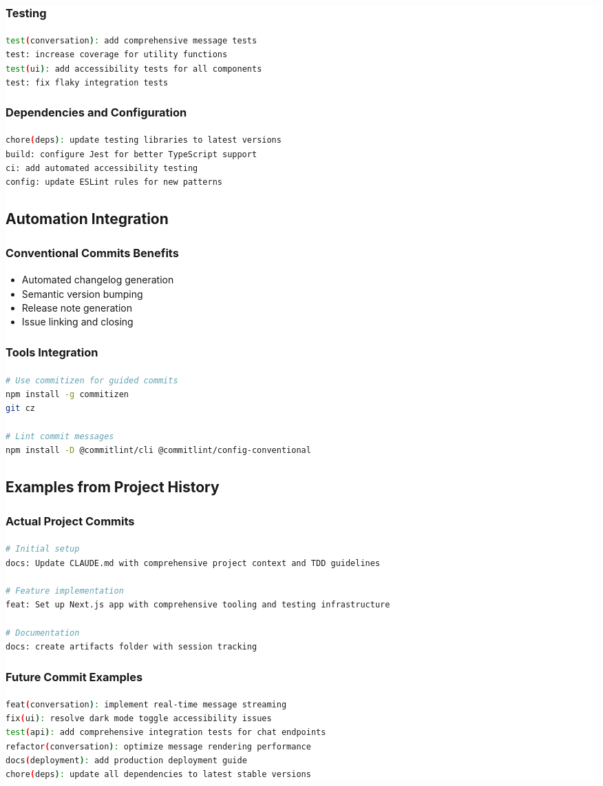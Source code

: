 ### Testing
```bash
test(conversation): add comprehensive message tests
test: increase coverage for utility functions
test(ui): add accessibility tests for all components
test: fix flaky integration tests
```

### Dependencies and Configuration
```bash
chore(deps): update testing libraries to latest versions
build: configure Jest for better TypeScript support
ci: add automated accessibility testing
config: update ESLint rules for new patterns
```

## Automation Integration

### Conventional Commits Benefits
- Automated changelog generation
- Semantic version bumping
- Release note generation
- Issue linking and closing

### Tools Integration
```bash
# Use commitizen for guided commits
npm install -g commitizen
git cz

# Lint commit messages
npm install -D @commitlint/cli @commitlint/config-conventional
```

## Examples from Project History

### Actual Project Commits
```bash
# Initial setup
docs: Update CLAUDE.md with comprehensive project context and TDD guidelines

# Feature implementation
feat: Set up Next.js app with comprehensive tooling and testing infrastructure

# Documentation
docs: create artifacts folder with session tracking
```

### Future Commit Examples
```bash
feat(conversation): implement real-time message streaming
fix(ui): resolve dark mode toggle accessibility issues
test(api): add comprehensive integration tests for chat endpoints
refactor(conversation): optimize message rendering performance
docs(deployment): add production deployment guide
chore(deps): update all dependencies to latest stable versions
```
